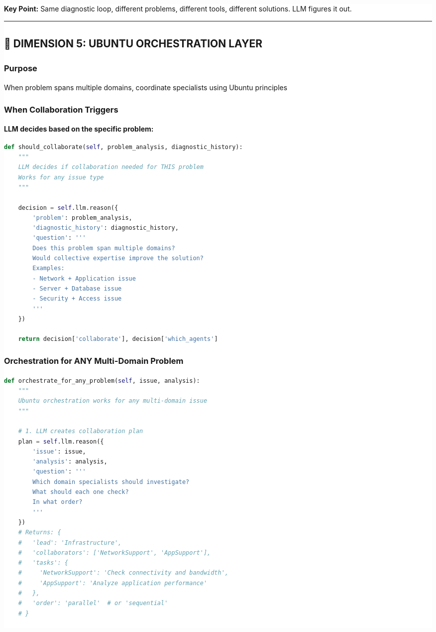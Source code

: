 **Key Point:** Same diagnostic loop, different problems, different tools, different solutions. LLM figures it out.

---

## 🤝 DIMENSION 5: UBUNTU ORCHESTRATION LAYER

### Purpose
When problem spans multiple domains, coordinate specialists using Ubuntu principles

### When Collaboration Triggers

**LLM decides based on the specific problem:**
```python
def should_collaborate(self, problem_analysis, diagnostic_history):
    """
    LLM decides if collaboration needed for THIS problem
    Works for any issue type
    """
    
    decision = self.llm.reason({
        'problem': problem_analysis,
        'diagnostic_history': diagnostic_history,
        'question': '''
        Does this problem span multiple domains?
        Would collective expertise improve the solution?
        Examples:
        - Network + Application issue
        - Server + Database issue  
        - Security + Access issue
        '''
    })
    
    return decision['collaborate'], decision['which_agents']
```

### Orchestration for ANY Multi-Domain Problem

```python
def orchestrate_for_any_problem(self, issue, analysis):
    """
    Ubuntu orchestration works for any multi-domain issue
    """
    
    # 1. LLM creates collaboration plan
    plan = self.llm.reason({
        'issue': issue,
        'analysis': analysis,
        'question': '''
        Which domain specialists should investigate?
        What should each one check?
        In what order?
        '''
    })
    # Returns: {
    #   'lead': 'Infrastructure',
    #   'collaborators': ['NetworkSupport', 'AppSupport'],
    #   'tasks': {
    #     'NetworkSupport': 'Check connectivity and bandwidth',
    #     'AppSupport': 'Analyze application performance'
    #   },
    #   'order': 'parallel'  # or 'sequential'
    # }
    
```